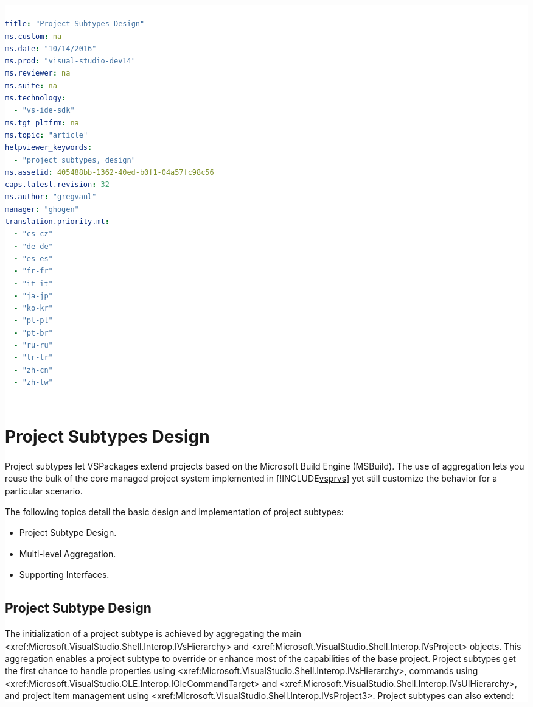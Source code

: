 ```yaml
---
title: "Project Subtypes Design"
ms.custom: na
ms.date: "10/14/2016"
ms.prod: "visual-studio-dev14"
ms.reviewer: na
ms.suite: na
ms.technology: 
  - "vs-ide-sdk"
ms.tgt_pltfrm: na
ms.topic: "article"
helpviewer_keywords: 
  - "project subtypes, design"
ms.assetid: 405488bb-1362-40ed-b0f1-04a57fc98c56
caps.latest.revision: 32
ms.author: "gregvanl"
manager: "ghogen"
translation.priority.mt: 
  - "cs-cz"
  - "de-de"
  - "es-es"
  - "fr-fr"
  - "it-it"
  - "ja-jp"
  - "ko-kr"
  - "pl-pl"
  - "pt-br"
  - "ru-ru"
  - "tr-tr"
  - "zh-cn"
  - "zh-tw"
---
```

# Project Subtypes Design
Project subtypes let VSPackages extend projects based on the Microsoft Build Engine (MSBuild). The use of aggregation lets you reuse the bulk of the core managed project system implemented in [!INCLUDE[vsprvs](../codequality/includes/vsprvs_md.md)] yet still customize the behavior for a particular scenario.  
  
 The following topics detail the basic design and implementation of project subtypes:  
  
-   Project Subtype Design.  
  
-   Multi-level Aggregation.  
  
-   Supporting Interfaces.  
  
## Project Subtype Design  
 The initialization of a project subtype is achieved by aggregating the main \<xref:Microsoft.VisualStudio.Shell.Interop.IVsHierarchy> and \<xref:Microsoft.VisualStudio.Shell.Interop.IVsProject> objects. This aggregation enables a project subtype to override or enhance most of the capabilities of the base project. Project subtypes get the first chance to handle properties using \<xref:Microsoft.VisualStudio.Shell.Interop.IVsHierarchy>, commands using \<xref:Microsoft.VisualStudio.OLE.Interop.IOleCommandTarget> and \<xref:Microsoft.VisualStudio.Shell.Interop.IVsUIHierarchy>, and project item management using \<xref:Microsoft.VisualStudio.Shell.Interop.IVsProject3>. Project subtypes can also extend:  
  
